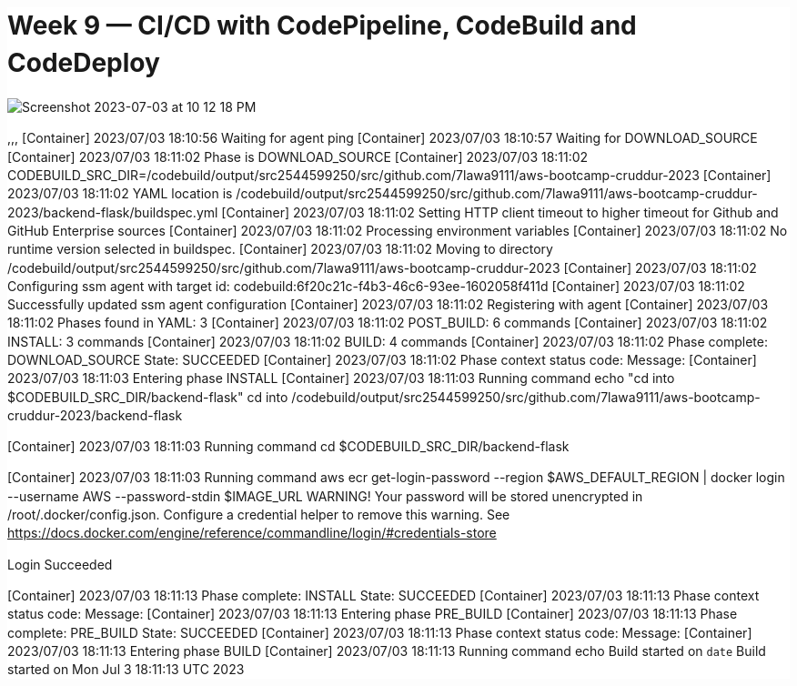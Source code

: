 # Week 9 — CI/CD with CodePipeline, CodeBuild and CodeDeploy


<img width="1091" alt="Screenshot 2023-07-03 at 10 12 18 PM" src="https://github.com/7lawa9111/aws-bootcamp-cruddur-2023/assets/110344576/cd313bed-41da-468c-9393-c8c493f3e9ca">








,,,
[Container] 2023/07/03 18:10:56 Waiting for agent ping
[Container] 2023/07/03 18:10:57 Waiting for DOWNLOAD_SOURCE
[Container] 2023/07/03 18:11:02 Phase is DOWNLOAD_SOURCE
[Container] 2023/07/03 18:11:02 CODEBUILD_SRC_DIR=/codebuild/output/src2544599250/src/github.com/7lawa9111/aws-bootcamp-cruddur-2023
[Container] 2023/07/03 18:11:02 YAML location is /codebuild/output/src2544599250/src/github.com/7lawa9111/aws-bootcamp-cruddur-2023/backend-flask/buildspec.yml
[Container] 2023/07/03 18:11:02 Setting HTTP client timeout to higher timeout for Github and GitHub Enterprise sources
[Container] 2023/07/03 18:11:02 Processing environment variables
[Container] 2023/07/03 18:11:02 No runtime version selected in buildspec.
[Container] 2023/07/03 18:11:02 Moving to directory /codebuild/output/src2544599250/src/github.com/7lawa9111/aws-bootcamp-cruddur-2023
[Container] 2023/07/03 18:11:02 Configuring ssm agent with target id: codebuild:6f20c21c-f4b3-46c6-93ee-1602058f411d
[Container] 2023/07/03 18:11:02 Successfully updated ssm agent configuration
[Container] 2023/07/03 18:11:02 Registering with agent
[Container] 2023/07/03 18:11:02 Phases found in YAML: 3
[Container] 2023/07/03 18:11:02  POST_BUILD: 6 commands
[Container] 2023/07/03 18:11:02  INSTALL: 3 commands
[Container] 2023/07/03 18:11:02  BUILD: 4 commands
[Container] 2023/07/03 18:11:02 Phase complete: DOWNLOAD_SOURCE State: SUCCEEDED
[Container] 2023/07/03 18:11:02 Phase context status code:  Message: 
[Container] 2023/07/03 18:11:03 Entering phase INSTALL
[Container] 2023/07/03 18:11:03 Running command echo "cd into $CODEBUILD_SRC_DIR/backend-flask"
cd into /codebuild/output/src2544599250/src/github.com/7lawa9111/aws-bootcamp-cruddur-2023/backend-flask

[Container] 2023/07/03 18:11:03 Running command cd $CODEBUILD_SRC_DIR/backend-flask

[Container] 2023/07/03 18:11:03 Running command aws ecr get-login-password --region $AWS_DEFAULT_REGION | docker login --username AWS --password-stdin $IMAGE_URL
WARNING! Your password will be stored unencrypted in /root/.docker/config.json.
Configure a credential helper to remove this warning. See
https://docs.docker.com/engine/reference/commandline/login/#credentials-store

Login Succeeded

[Container] 2023/07/03 18:11:13 Phase complete: INSTALL State: SUCCEEDED
[Container] 2023/07/03 18:11:13 Phase context status code:  Message: 
[Container] 2023/07/03 18:11:13 Entering phase PRE_BUILD
[Container] 2023/07/03 18:11:13 Phase complete: PRE_BUILD State: SUCCEEDED
[Container] 2023/07/03 18:11:13 Phase context status code:  Message: 
[Container] 2023/07/03 18:11:13 Entering phase BUILD
[Container] 2023/07/03 18:11:13 Running command echo Build started on `date`
Build started on Mon Jul 3 18:11:13 UTC 2023
